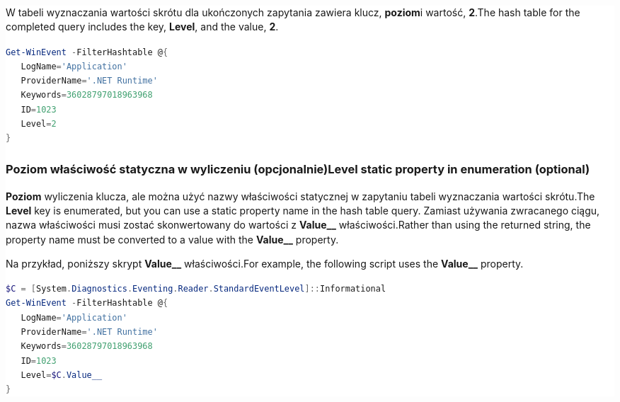 <span data-ttu-id="5cdc4-231">W tabeli wyznaczania wartości skrótu dla ukończonych zapytania zawiera klucz, **poziom**i wartość, **2**.</span><span class="sxs-lookup"><span data-stu-id="5cdc4-231">The hash table for the completed query includes the key, **Level**, and the value, **2**.</span></span>

```powershell
Get-WinEvent -FilterHashtable @{
   LogName='Application'
   ProviderName='.NET Runtime'
   Keywords=36028797018963968
   ID=1023
   Level=2
}
```

### <a name="level-static-property-in-enumeration-optional"></a><span data-ttu-id="5cdc4-232">Poziom właściwość statyczna w wyliczeniu (opcjonalnie)</span><span class="sxs-lookup"><span data-stu-id="5cdc4-232">Level static property in enumeration (optional)</span></span>

<span data-ttu-id="5cdc4-233">**Poziom** wyliczenia klucza, ale można użyć nazwy właściwości statycznej w zapytaniu tabeli wyznaczania wartości skrótu.</span><span class="sxs-lookup"><span data-stu-id="5cdc4-233">The **Level** key is enumerated, but you can use a static property name in the hash table query.</span></span>
<span data-ttu-id="5cdc4-234">Zamiast używania zwracanego ciągu, nazwa właściwości musi zostać skonwertowany do wartości z **Value__** właściwości.</span><span class="sxs-lookup"><span data-stu-id="5cdc4-234">Rather than using the returned string, the property name must be converted to a value with the **Value__** property.</span></span>

<span data-ttu-id="5cdc4-235">Na przykład, poniższy skrypt **Value__** właściwości.</span><span class="sxs-lookup"><span data-stu-id="5cdc4-235">For example, the following script uses the **Value__** property.</span></span>

```powershell
$C = [System.Diagnostics.Eventing.Reader.StandardEventLevel]::Informational
Get-WinEvent -FilterHashtable @{
   LogName='Application'
   ProviderName='.NET Runtime'
   Keywords=36028797018963968
   ID=1023
   Level=$C.Value__
}
```